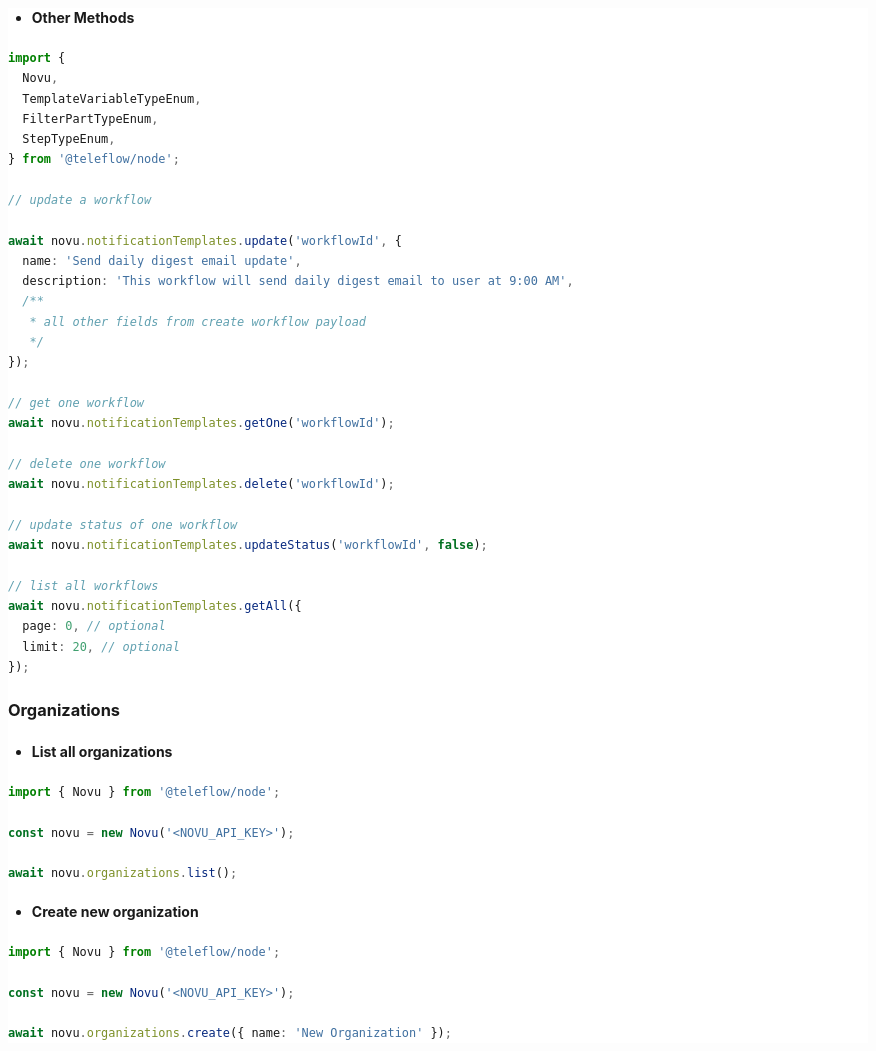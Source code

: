 - #### Other Methods

```ts
import {
  Novu,
  TemplateVariableTypeEnum,
  FilterPartTypeEnum,
  StepTypeEnum,
} from '@teleflow/node';

// update a workflow

await novu.notificationTemplates.update('workflowId', {
  name: 'Send daily digest email update',
  description: 'This workflow will send daily digest email to user at 9:00 AM',
  /**
   * all other fields from create workflow payload
   */
});

// get one workflow
await novu.notificationTemplates.getOne('workflowId');

// delete one workflow
await novu.notificationTemplates.delete('workflowId');

// update status of one workflow
await novu.notificationTemplates.updateStatus('workflowId', false);

// list all workflows
await novu.notificationTemplates.getAll({
  page: 0, // optional
  limit: 20, // optional
});
```

### Organizations

- #### List all organizations

```ts
import { Novu } from '@teleflow/node';

const novu = new Novu('<NOVU_API_KEY>');

await novu.organizations.list();
```

- #### Create new organization

```ts
import { Novu } from '@teleflow/node';

const novu = new Novu('<NOVU_API_KEY>');

await novu.organizations.create({ name: 'New Organization' });
```
